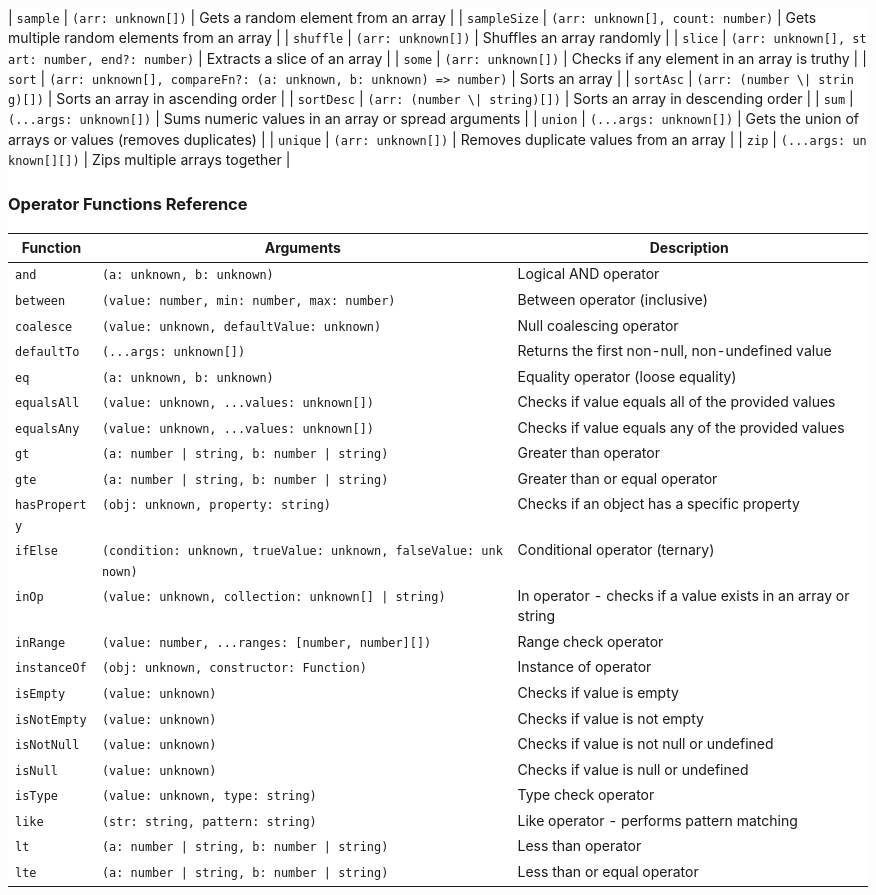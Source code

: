 | `sample`       | `(arr: unknown[])`                                                 | Gets a random element from an array                                      |
| `sampleSize`   | `(arr: unknown[], count: number)`                                  | Gets multiple random elements from an array                              |
| `shuffle`      | `(arr: unknown[])`                                                 | Shuffles an array randomly                                               |
| `slice`        | `(arr: unknown[], start: number, end?: number)`                    | Extracts a slice of an array                                             |
| `some`         | `(arr: unknown[])`                                                 | Checks if any element in an array is truthy                              |
| `sort`         | `(arr: unknown[], compareFn?: (a: unknown, b: unknown) => number)` | Sorts an array                                                           |
| `sortAsc`      | `(arr: (number \| string)[])`                                      | Sorts an array in ascending order                                        |
| `sortDesc`     | `(arr: (number \| string)[])`                                      | Sorts an array in descending order                                       |
| `sum`          | `(...args: unknown[])`                                             | Sums numeric values in an array or spread arguments                      |
| `union`        | `(...args: unknown[])`                                             | Gets the union of arrays or values (removes duplicates)                  |
| `unique`       | `(arr: unknown[])`                                                 | Removes duplicate values from an array                                   |
| `zip`          | `(...args: unknown[][])`                                           | Zips multiple arrays together                                            |

### Operator Functions Reference

| Function       | Arguments                                                       | Description                                                  |
| -------------- | --------------------------------------------------------------- | ------------------------------------------------------------ |
| `and`          | `(a: unknown, b: unknown)`                                      | Logical AND operator                                         |
| `between`      | `(value: number, min: number, max: number)`                     | Between operator (inclusive)                                 |
| `coalesce`     | `(value: unknown, defaultValue: unknown)`                       | Null coalescing operator                                     |
| `defaultTo`    | `(...args: unknown[])`                                          | Returns the first non-null, non-undefined value              |
| `eq`           | `(a: unknown, b: unknown)`                                      | Equality operator (loose equality)                           |
| `equalsAll`    | `(value: unknown, ...values: unknown[])`                        | Checks if value equals all of the provided values            |
| `equalsAny`    | `(value: unknown, ...values: unknown[])`                        | Checks if value equals any of the provided values            |
| `gt`           | `(a: number \| string, b: number \| string)`                    | Greater than operator                                        |
| `gte`          | `(a: number \| string, b: number \| string)`                    | Greater than or equal operator                               |
| `hasProperty`  | `(obj: unknown, property: string)`                              | Checks if an object has a specific property                  |
| `ifElse`       | `(condition: unknown, trueValue: unknown, falseValue: unknown)` | Conditional operator (ternary)                               |
| `inOp`         | `(value: unknown, collection: unknown[] \| string)`             | In operator - checks if a value exists in an array or string |
| `inRange`      | `(value: number, ...ranges: [number, number][])`                | Range check operator                                         |
| `instanceOf`   | `(obj: unknown, constructor: Function)`                         | Instance of operator                                         |
| `isEmpty`      | `(value: unknown)`                                              | Checks if value is empty                                     |
| `isNotEmpty`   | `(value: unknown)`                                              | Checks if value is not empty                                 |
| `isNotNull`    | `(value: unknown)`                                              | Checks if value is not null or undefined                     |
| `isNull`       | `(value: unknown)`                                              | Checks if value is null or undefined                         |
| `isType`       | `(value: unknown, type: string)`                                | Type check operator                                          |
| `like`         | `(str: string, pattern: string)`                                | Like operator - performs pattern matching                    |
| `lt`           | `(a: number \| string, b: number \| string)`                    | Less than operator                                           |
| `lte`          | `(a: number \| string, b: number \| string)`                    | Less than or equal operator                                  |